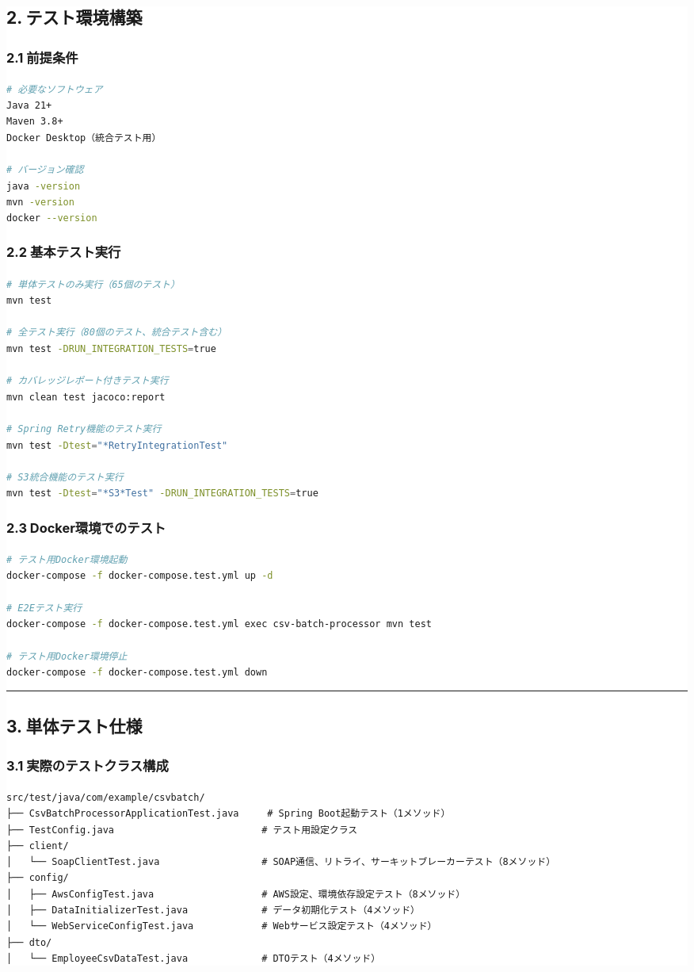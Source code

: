 ## 2. テスト環境構築

### 2.1 前提条件
```bash
# 必要なソフトウェア
Java 21+
Maven 3.8+
Docker Desktop（統合テスト用）

# バージョン確認
java -version
mvn -version
docker --version
```

### 2.2 基本テスト実行
```bash
# 単体テストのみ実行（65個のテスト）
mvn test

# 全テスト実行（80個のテスト、統合テスト含む）
mvn test -DRUN_INTEGRATION_TESTS=true

# カバレッジレポート付きテスト実行
mvn clean test jacoco:report

# Spring Retry機能のテスト実行
mvn test -Dtest="*RetryIntegrationTest"

# S3統合機能のテスト実行
mvn test -Dtest="*S3*Test" -DRUN_INTEGRATION_TESTS=true
```

### 2.3 Docker環境でのテスト
```bash
# テスト用Docker環境起動
docker-compose -f docker-compose.test.yml up -d

# E2Eテスト実行
docker-compose -f docker-compose.test.yml exec csv-batch-processor mvn test

# テスト用Docker環境停止
docker-compose -f docker-compose.test.yml down
```

---

## 3. 単体テスト仕様

### 3.1 実際のテストクラス構成
```
src/test/java/com/example/csvbatch/
├── CsvBatchProcessorApplicationTest.java     # Spring Boot起動テスト（1メソッド）
├── TestConfig.java                          # テスト用設定クラス
├── client/
│   └── SoapClientTest.java                  # SOAP通信、リトライ、サーキットブレーカーテスト（8メソッド）
├── config/
│   ├── AwsConfigTest.java                   # AWS設定、環境依存設定テスト（8メソッド）
│   ├── DataInitializerTest.java             # データ初期化テスト（4メソッド）
│   └── WebServiceConfigTest.java            # Webサービス設定テスト（4メソッド）
├── dto/
│   └── EmployeeCsvDataTest.java             # DTOテスト（4メソッド）
```